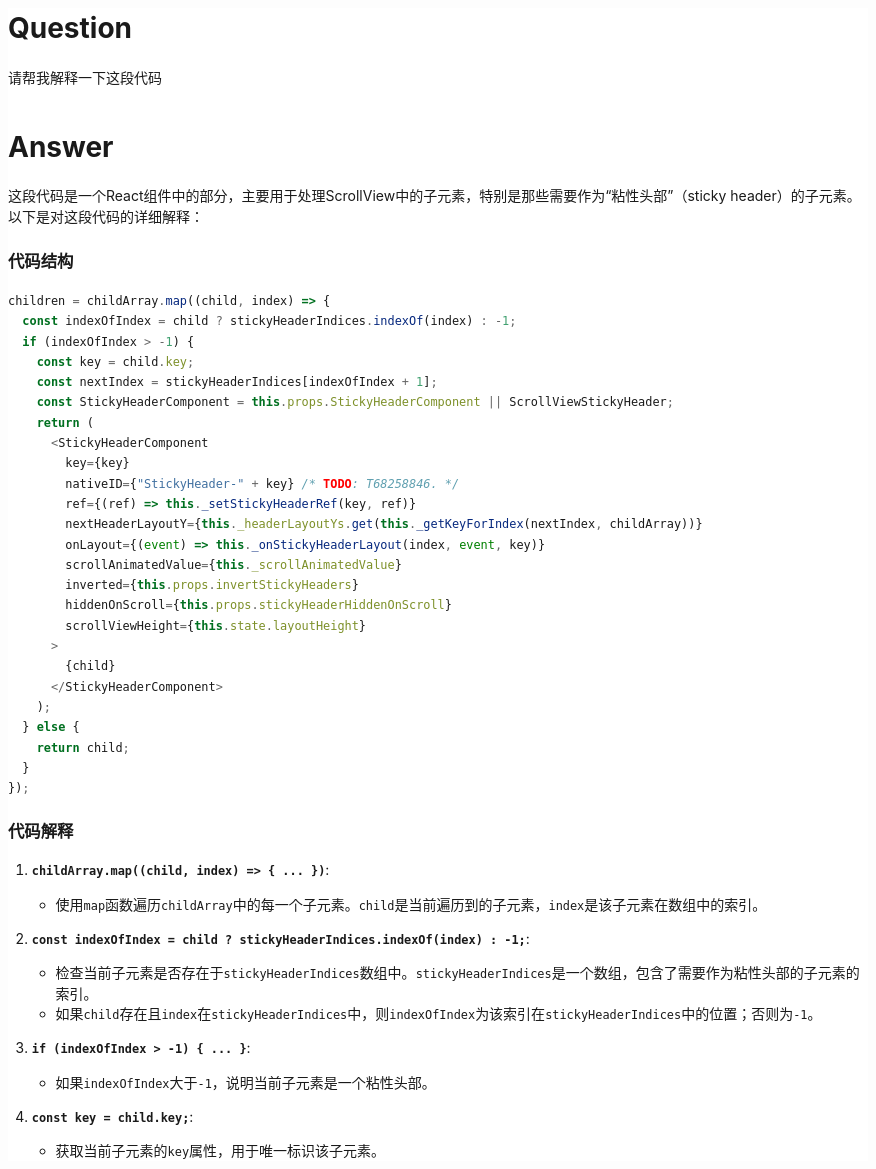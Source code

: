 # Question

请帮我解释一下这段代码

# Answer

这段代码是一个React组件中的部分，主要用于处理ScrollView中的子元素，特别是那些需要作为“粘性头部”（sticky header）的子元素。以下是对这段代码的详细解释：

### 代码结构

```javascript
children = childArray.map((child, index) => {
  const indexOfIndex = child ? stickyHeaderIndices.indexOf(index) : -1;
  if (indexOfIndex > -1) {
    const key = child.key;
    const nextIndex = stickyHeaderIndices[indexOfIndex + 1];
    const StickyHeaderComponent = this.props.StickyHeaderComponent || ScrollViewStickyHeader;
    return (
      <StickyHeaderComponent
        key={key}
        nativeID={"StickyHeader-" + key} /* TODO: T68258846. */
        ref={(ref) => this._setStickyHeaderRef(key, ref)}
        nextHeaderLayoutY={this._headerLayoutYs.get(this._getKeyForIndex(nextIndex, childArray))}
        onLayout={(event) => this._onStickyHeaderLayout(index, event, key)}
        scrollAnimatedValue={this._scrollAnimatedValue}
        inverted={this.props.invertStickyHeaders}
        hiddenOnScroll={this.props.stickyHeaderHiddenOnScroll}
        scrollViewHeight={this.state.layoutHeight}
      >
        {child}
      </StickyHeaderComponent>
    );
  } else {
    return child;
  }
});
```

### 代码解释

1. **`childArray.map((child, index) => { ... })`**:
   - 使用`map`函数遍历`childArray`中的每一个子元素。`child`是当前遍历到的子元素，`index`是该子元素在数组中的索引。

2. **`const indexOfIndex = child ? stickyHeaderIndices.indexOf(index) : -1;`**:
   - 检查当前子元素是否存在于`stickyHeaderIndices`数组中。`stickyHeaderIndices`是一个数组，包含了需要作为粘性头部的子元素的索引。
   - 如果`child`存在且`index`在`stickyHeaderIndices`中，则`indexOfIndex`为该索引在`stickyHeaderIndices`中的位置；否则为`-1`。

3. **`if (indexOfIndex > -1) { ... }`**:
   - 如果`indexOfIndex`大于`-1`，说明当前子元素是一个粘性头部。

4. **`const key = child.key;`**:
   - 获取当前子元素的`key`属性，用于唯一标识该子元素。
